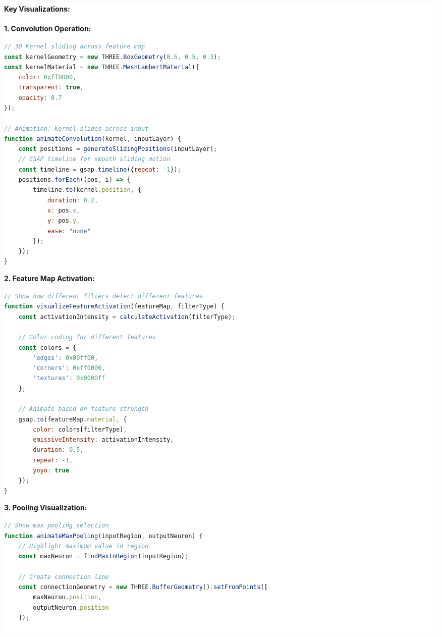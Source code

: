 #### Key Visualizations:

**1. Convolution Operation:**
```javascript
// 3D Kernel sliding across feature map
const kernelGeometry = new THREE.BoxGeometry(0.5, 0.5, 0.3);
const kernelMaterial = new THREE.MeshLambertMaterial({
    color: 0xff0000,
    transparent: true,
    opacity: 0.7
});

// Animation: Kernel slides across input
function animateConvolution(kernel, inputLayer) {
    const positions = generateSlidingPositions(inputLayer);
    // GSAP timeline for smooth sliding motion
    const timeline = gsap.timeline({repeat: -1});
    positions.forEach((pos, i) => {
        timeline.to(kernel.position, {
            duration: 0.2,
            x: pos.x,
            y: pos.y,
            ease: "none"
        });
    });
}
```

**2. Feature Map Activation:**
```JavaScript
// Show how different filters detect different features
function visualizeFeatureActivation(featureMap, filterType) {
    const activationIntensity = calculateActivation(filterType);
    
    // Color coding for different features
    const colors = {
        'edges': 0x00ff00,
        'corners': 0xff0000,
        'textures': 0x0000ff
    };
    
    // Animate based on feature strength
    gsap.to(featureMap.material, {
        color: colors[filterType],
        emissiveIntensity: activationIntensity,
        duration: 0.5,
        repeat: -1,
        yoyo: true
    });
}
```

**3. Pooling Visualization:**
```javascript
// Show max pooling selection
function animateMaxPooling(inputRegion, outputNeuron) {
    // Highlight maximum value in region
    const maxNeuron = findMaxInRegion(inputRegion);
    
    // Create connection line
    const connectionGeometry = new THREE.BufferGeometry().setFromPoints([
        maxNeuron.position,
        outputNeuron.position
    ]);
    
```